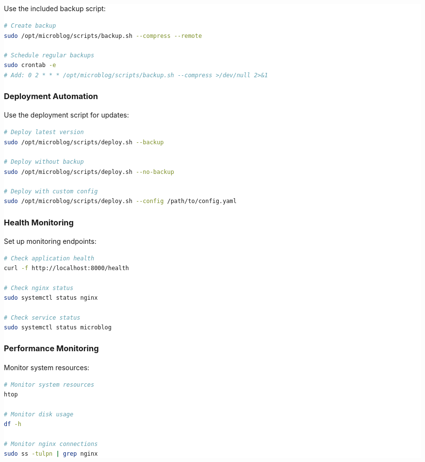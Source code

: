 Use the included backup script:

```bash
# Create backup
sudo /opt/microblog/scripts/backup.sh --compress --remote

# Schedule regular backups
sudo crontab -e
# Add: 0 2 * * * /opt/microblog/scripts/backup.sh --compress >/dev/null 2>&1
```

### Deployment Automation

Use the deployment script for updates:

```bash
# Deploy latest version
sudo /opt/microblog/scripts/deploy.sh --backup

# Deploy without backup
sudo /opt/microblog/scripts/deploy.sh --no-backup

# Deploy with custom config
sudo /opt/microblog/scripts/deploy.sh --config /path/to/config.yaml
```

### Health Monitoring

Set up monitoring endpoints:

```bash
# Check application health
curl -f http://localhost:8000/health

# Check nginx status
sudo systemctl status nginx

# Check service status
sudo systemctl status microblog
```

### Performance Monitoring

Monitor system resources:

```bash
# Monitor system resources
htop

# Monitor disk usage
df -h

# Monitor nginx connections
sudo ss -tulpn | grep nginx
```
